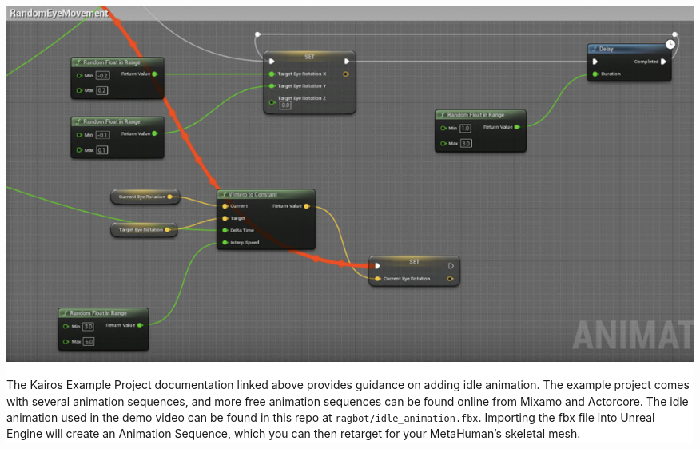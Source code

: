 ![image info](./readme_media/eye_movement_event_graph.png)

The Kairos Example Project documentation linked above provides guidance on adding idle animation. The example project comes with several animation sequences, and more free animation sequences can be found online from [Mixamo](https://www.mixamo.com/#/) and [Actorcore](https://actorcore.reallusion.com/3d-motion). The idle animation used in the demo video can be found in this repo at `ragbot/idle_animation.fbx`. Importing the fbx file into Unreal Engine will create an Animation Sequence, which you can then retarget for your MetaHuman’s skeletal mesh.